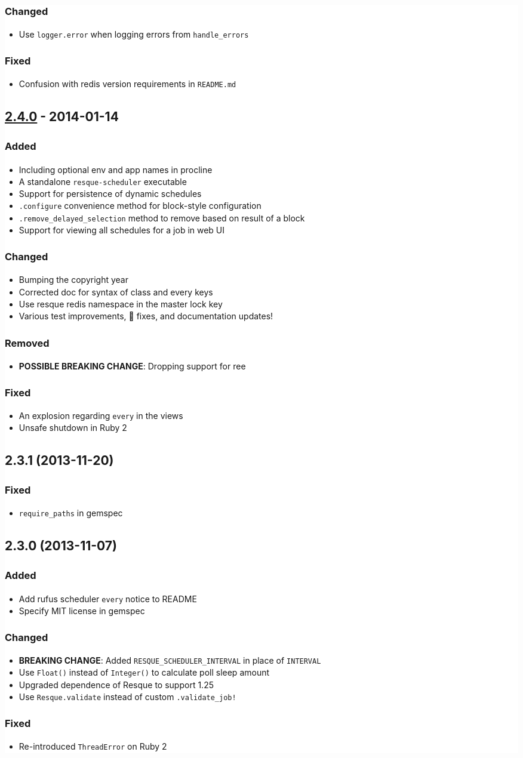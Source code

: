 ### Changed
- Use `logger.error` when logging errors from `handle_errors`

### Fixed
- Confusion with redis version requirements in `README.md`

## [2.4.0] - 2014-01-14
### Added
- Including optional env and app names in procline
- A standalone `resque-scheduler` executable
- Support for persistence of dynamic schedules
- `.configure` convenience method for block-style configuration
- `.remove_delayed_selection` method to remove based on result of a block
- Support for viewing all schedules for a job in web UI

### Changed
- Bumping the copyright year
- Corrected doc for syntax of class and every keys
- Use resque redis namespace in the master lock key
- Various test improvements, :bug: fixes, and documentation updates!

### Removed
- **POSSIBLE BREAKING CHANGE**: Dropping support for ree

### Fixed
- An explosion regarding `every` in the views
- Unsafe shutdown in Ruby 2

## 2.3.1 (2013-11-20)
### Fixed
- `require_paths` in gemspec

## 2.3.0 (2013-11-07)
### Added
- Add rufus scheduler `every` notice to README
- Specify MIT license in gemspec

### Changed
- **BREAKING CHANGE**: Added `RESQUE_SCHEDULER_INTERVAL` in place of `INTERVAL`
- Use `Float()` instead of `Integer()` to calculate poll sleep amount
- Upgraded dependence of Resque to support 1.25
- Use `Resque.validate` instead of custom `.validate_job!`

### Fixed
- Re-introduced `ThreadError` on Ruby 2


[Unreleased]: https://github.com/resque/resque-scheduler/compare/v4.3.0...HEAD
[4.3.0]: https://github.com/resque/resque-scheduler/compare/v4.2.1...v4.3.0
[4.2.1]: https://github.com/resque/resque-scheduler/compare/v4.2.0...v4.2.1
[4.2.0]: https://github.com/resque/resque-scheduler/compare/v4.1.0...v4.2.0
[4.1.0]: https://github.com/resque/resque-scheduler/compare/v4.0.0...v4.1.0
[4.0.0]: https://github.com/resque/resque-scheduler/compare/v3.1.0...v4.0.0
[3.1.0]: https://github.com/resque/resque-scheduler/compare/v3.0.0...v3.1.0
[3.0.0]: https://github.com/resque/resque-scheduler/compare/v2.5.5...v3.0.0
[2.5.5]: https://github.com/resque/resque-scheduler/compare/v2.5.4...v2.5.5
[2.5.4]: https://github.com/resque/resque-scheduler/compare/v2.5.3...v2.5.4
[2.5.3]: https://github.com/resque/resque-scheduler/compare/v2.5.2...v2.5.3
[2.5.2]: https://github.com/resque/resque-scheduler/compare/v2.5.1...v2.5.2
[2.5.1]: https://github.com/resque/resque-scheduler/compare/v2.5.0...v2.5.1
[2.5.0]: https://github.com/resque/resque-scheduler/compare/v2.4.0...v2.5.0
[2.4.0]: https://github.com/resque/resque-scheduler/compare/v2.3.1...v2.4.0
[2.3.1]: https://github.com/resque/resque-scheduler/compare/v2.3.0...v2.3.1
[2.3.0]: https://github.com/resque/resque-scheduler/compare/v2.2.0...v2.3.0
[2.2.0]: https://github.com/resque/resque-scheduler/compare/v2.1.0...v2.2.0
[2.1.0]: https://github.com/resque/resque-scheduler/compare/v2.0.1...v2.1.0
[2.0.1]: https://github.com/resque/resque-scheduler/compare/v2.0.0...v2.0.1
[2.0.0]: https://github.com/resque/resque-scheduler/compare/v2.0.0.h...v2.0.0
[2.0.0.h]: https://github.com/resque/resque-scheduler/compare/v2.0.0.f...v2.0.0.h
[2.0.0.f]: https://github.com/resque/resque-scheduler/compare/v2.0.0.e...v2.0.0.f
[2.0.0.e]: https://github.com/resque/resque-scheduler/compare/v2.0.0.d...v2.0.0.e
[2.0.0.d]: https://github.com/resque/resque-scheduler/compare/v2.0.0.c...v2.0.0.d
[2.0.0.c]: https://github.com/resque/resque-scheduler/compare/61c7b5f...v2.0.0.c
[2.0.0.b]: https://github.com/resque/resque-scheduler/compare/v2.0.0.a...61c7b5f
[1.9.11]: https://github.com/resque/resque-scheduler/compare/v1.9.10...v1.9.11
[1.9.10]: https://github.com/resque/resque-scheduler/compare/v1.9.9...v1.9.10
[1.9.9]: https://github.com/resque/resque-scheduler/compare/v1.9.8...v1.9.9
[1.9.8]: https://github.com/resque/resque-scheduler/compare/v1.9.7...v1.9.8
[1.9.7]: https://github.com/resque/resque-scheduler/compare/v1.9.6...v1.9.7
[1.9.6]: https://github.com/resque/resque-scheduler/compare/v1.9.5...v1.9.6
[1.9.5]: https://github.com/resque/resque-scheduler/compare/v1.9.4...v1.9.5
[1.9.4]: https://github.com/resque/resque-scheduler/compare/v1.9.3...v1.9.4
[1.9.3]: https://github.com/resque/resque-scheduler/compare/v1.9.2...v1.9.3
[1.9.2]: https://github.com/resque/resque-scheduler/compare/v1.9.1...v1.9.2
[1.9.1]: https://github.com/resque/resque-scheduler/compare/v1.9.0...v1.9.1
[1.9.0]: https://github.com/resque/resque-scheduler/compare/v1.8.2...v1.9.0
[1.8.2]: https://github.com/resque/resque-scheduler/compare/v1.8.1...v1.8.2
[1.8.1]: https://github.com/resque/resque-scheduler/compare/v1.8.0...v1.8.1
[1.8.0]: https://github.com/resque/resque-scheduler/compare/v1.0.5...v1.8.0
[1.0.5]: https://github.com/resque/resque-scheduler/compare/v1.0.4...v1.0.5
[1.0.4]: https://github.com/resque/resque-scheduler/compare/v1.0.3...v1.0.4
[1.0.3]: https://github.com/resque/resque-scheduler/compare/v1.0.2...v1.0.3
[1.0.2]: https://github.com/resque/resque-scheduler/compare/v1.0.1...v1.0.2
[1.0.1]: https://github.com/resque/resque-scheduler/compare/v1.0.0...v1.0.1
[1.0.0]: https://github.com/resque/resque-scheduler/compare/v0.0.1...v1.0.0